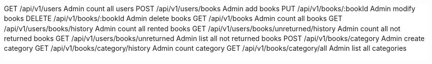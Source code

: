 <tr>
<td>GET /api/v1/users </td>
<td> Admin count all users </td>
</tr>

<tr>
<td>POST /api/v1/users/books </td>
<td> Admin add books </td>
</tr>

<tr>
<td>PUT /api/v1/books/:bookId </td>
<td> Admin modify books </td>
</tr>

<tr>
<td>DELETE /api/v1/books/:bookId </td>
<td> Admin delete books </td>
</tr>

<tr>
<td>GET /api/v1/books </td>
<td> Admin count all books </td>
</tr>

<tr>
<td>GET /api/v1/users/books/history </td>
<td> Admin count all rented books </td>
</tr>

<tr>
<td>GET /api/v1/users/books/unreturned/history </td>
<td> Admin count all not returned books </td>
</tr>

<tr>
<td>GET /api/v1/users/books/unreturned </td>
<td> Admin list all not returned books </td>
</tr>

<tr>
<td>POST /api/v1/books/category </td>
<td> Admin create category </td>
</tr>

<tr>
<td>GET /api/v1/books/category/history </td>
<td> Admin count category </td>
</tr>

<tr>
<td>GET /api/v1/books/category/all </td>
<td> Admin list all categories </td>
</tr>
<table/>
